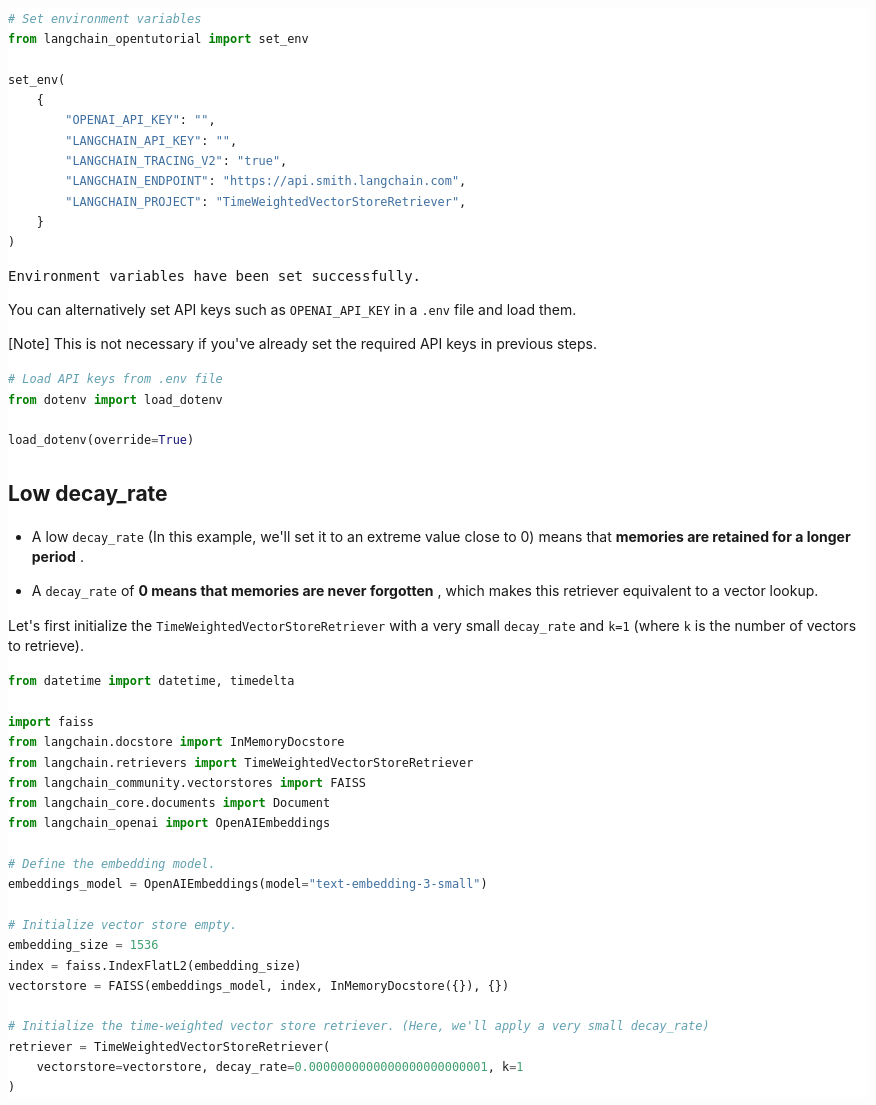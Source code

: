 ```python
# Set environment variables
from langchain_opentutorial import set_env

set_env(
    {
        "OPENAI_API_KEY": "",
        "LANGCHAIN_API_KEY": "",
        "LANGCHAIN_TRACING_V2": "true",
        "LANGCHAIN_ENDPOINT": "https://api.smith.langchain.com",
        "LANGCHAIN_PROJECT": "TimeWeightedVectorStoreRetriever",
    }
)
```

<pre class="custom">Environment variables have been set successfully.
</pre>

You can alternatively set API keys such as `OPENAI_API_KEY` in a `.env` file and load them.

[Note] This is not necessary if you've already set the required API keys in previous steps.

```python
# Load API keys from .env file
from dotenv import load_dotenv

load_dotenv(override=True)
```

## Low decay_rate

- A low `decay_rate` (In this example, we'll set it to an extreme value close to 0) means that **memories are retained for a longer period** .

- A `decay_rate` of **0 means that memories are never forgotten** , which makes this retriever equivalent to a vector lookup.

Let's first initialize the `TimeWeightedVectorStoreRetriever` with a very small `decay_rate` and `k=1` (where `k` is the number of vectors to retrieve).

```python
from datetime import datetime, timedelta

import faiss
from langchain.docstore import InMemoryDocstore
from langchain.retrievers import TimeWeightedVectorStoreRetriever
from langchain_community.vectorstores import FAISS
from langchain_core.documents import Document
from langchain_openai import OpenAIEmbeddings

# Define the embedding model.
embeddings_model = OpenAIEmbeddings(model="text-embedding-3-small")

# Initialize vector store empty.
embedding_size = 1536
index = faiss.IndexFlatL2(embedding_size)
vectorstore = FAISS(embeddings_model, index, InMemoryDocstore({}), {})

# Initialize the time-weighted vector store retriever. (Here, we'll apply a very small decay_rate)
retriever = TimeWeightedVectorStoreRetriever(
    vectorstore=vectorstore, decay_rate=0.0000000000000000000000001, k=1
)
```
